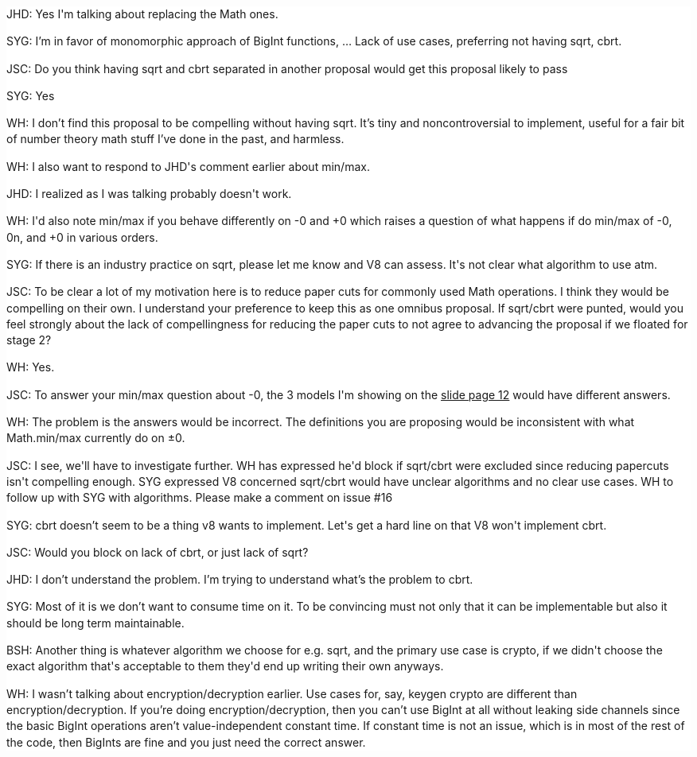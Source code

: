 JHD: Yes I'm talking about replacing the Math ones.

SYG: I’m in favor of monomorphic approach of BigInt functions, … Lack of use cases, preferring not having sqrt, cbrt.

JSC: Do you think having sqrt and cbrt separated in another proposal would get this proposal likely to pass

SYG: Yes

WH: I don’t find this proposal to be compelling without having sqrt. It’s tiny and noncontroversial to implement, useful for a fair bit of number theory math stuff I’ve done in the past, and harmless.

WH: I also want to respond to JHD's comment earlier about min/max.

JHD: I realized as I was talking probably doesn't work.

WH: I'd also note min/max if you behave differently on -0 and +0 which raises a question of what happens if do min/max of -0, 0n, and +0 in various orders.

SYG: If there is an industry practice on sqrt, please let me know and V8 can assess. It's not clear what algorithm to use atm.

JSC: To be clear a lot of my motivation here is to reduce paper cuts for commonly used Math operations. I think they would be compelling on their own. I understand your preference to keep this as one omnibus proposal. If sqrt/cbrt were punted, would you feel strongly about the lack of compellingness for reducing the paper cuts to not agree to advancing the proposal if we floated for stage 2?

WH: Yes.

JSC: To answer your min/max question about -0, the 3 models I'm showing on the [slide page 12](https://docs.google.com/presentation/d/1og0dwgl_0kQiOubsdwgI1X0ug0A7EEZYIJ2qv2ZDqVw/edit#slide=id.gf65489084b_0_35) would have different answers.

WH: The problem is the answers would be incorrect. The definitions you are proposing would be inconsistent with what Math.min/max currently do on ±0.

JSC: I see, we'll have to investigate further. WH has expressed he'd block if sqrt/cbrt were excluded since reducing papercuts isn't compelling enough. SYG expressed V8 concerned sqrt/cbrt would have unclear algorithms and no clear use cases. WH to follow up with SYG with algorithms. Please make a comment on issue #16

SYG: cbrt doesn’t seem to be a thing v8 wants to implement. Let's get a hard line on that V8 won't implement cbrt.

JSC: Would you block on lack of cbrt, or just lack of sqrt?

JHD: I don’t understand the problem. I’m trying to understand what’s the problem to cbrt.

SYG: Most of it is we don’t want to consume time on it. To be convincing must not only that it can be implementable but also it should be long term maintainable.

BSH: Another thing is whatever algorithm we choose for e.g. sqrt, and the primary use case is crypto, if we didn't choose the exact algorithm that's acceptable to them they'd end up writing their own anyways.

WH: I wasn’t talking about encryption/decryption earlier. Use cases for, say, keygen crypto are different than encryption/decryption. If you’re doing encryption/decryption, then you can’t use BigInt at all without leaking side channels since the basic BigInt operations aren’t value-independent constant time. If constant time is not an issue, which is in most of the rest of the code, then BigInts are fine and you just need the correct answer.
